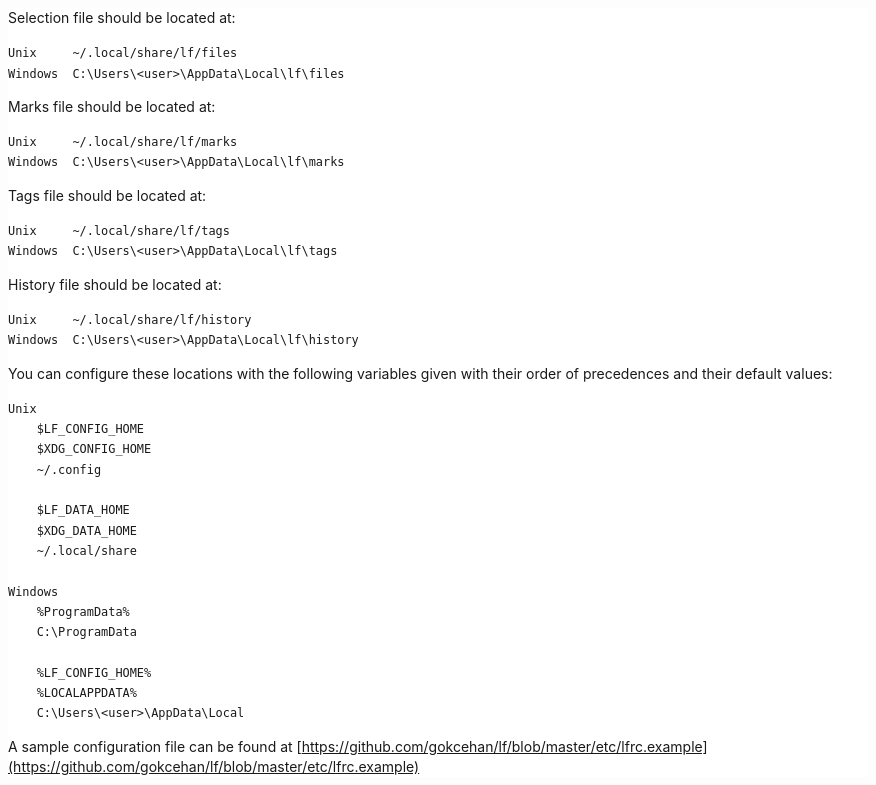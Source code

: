 Selection file should be located at:

```
Unix     ~/.local/share/lf/files
Windows  C:\Users\<user>\AppData\Local\lf\files

```

Marks file should be located at:

```
Unix     ~/.local/share/lf/marks
Windows  C:\Users\<user>\AppData\Local\lf\marks

```

Tags file should be located at:

```
Unix     ~/.local/share/lf/tags
Windows  C:\Users\<user>\AppData\Local\lf\tags

```

History file should be located at:

```
Unix     ~/.local/share/lf/history
Windows  C:\Users\<user>\AppData\Local\lf\history

```

You can configure these locations with the following variables given with their order of precedences and their default values:

```
Unix
    $LF_CONFIG_HOME
    $XDG_CONFIG_HOME
    ~/.config

    $LF_DATA_HOME
    $XDG_DATA_HOME
    ~/.local/share

Windows
    %ProgramData%
    C:\ProgramData

    %LF_CONFIG_HOME%
    %LOCALAPPDATA%
    C:\Users\<user>\AppData\Local

```

A sample configuration file can be found at [https://github.com/gokcehan/lf/blob/master/etc/lfrc.example](https://github.com/gokcehan/lf/blob/master/etc/lfrc.example)
